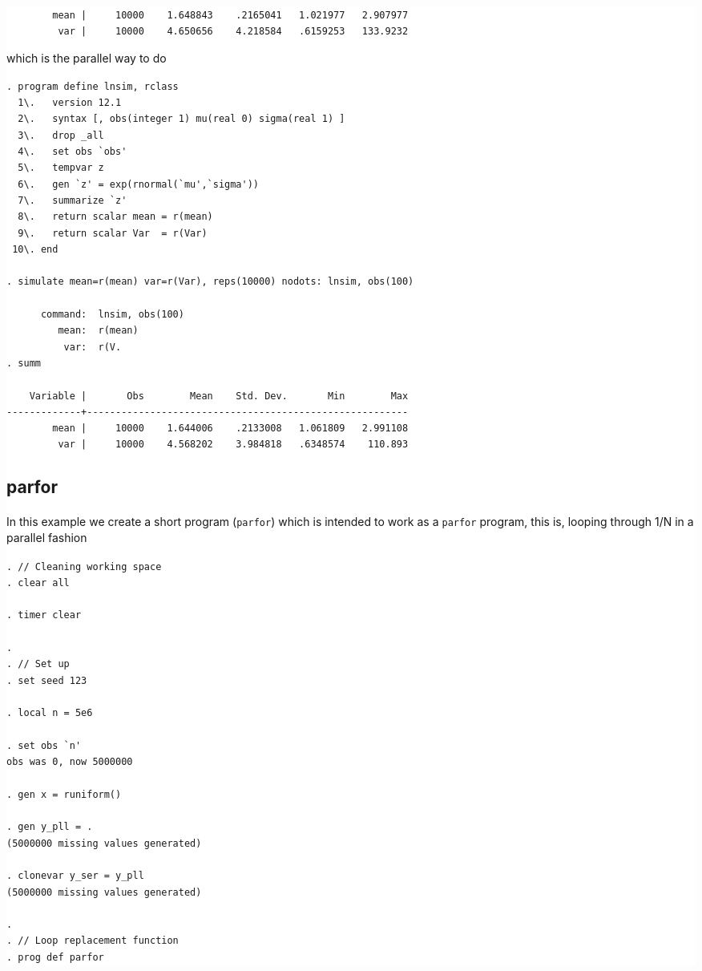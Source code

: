```
        mean |     10000    1.648843    .2165041   1.021977   2.907977
         var |     10000    4.650656    4.218584   .6159253   133.9232

```

which is the parallel way to do

```
. program define lnsim, rclass
  1\.   version 12.1
  2\.   syntax [, obs(integer 1) mu(real 0) sigma(real 1) ]
  3\.   drop _all
  4\.   set obs `obs'
  5\.   tempvar z
  6\.   gen `z' = exp(rnormal(`mu',`sigma'))
  7\.   summarize `z'
  8\.   return scalar mean = r(mean)
  9\.   return scalar Var  = r(Var)
 10\. end

. simulate mean=r(mean) var=r(Var), reps(10000) nodots: lnsim, obs(100)

      command:  lnsim, obs(100)
         mean:  r(mean)
          var:  r(V. 
. summ

    Variable |       Obs        Mean    Std. Dev.       Min        Max
-------------+--------------------------------------------------------
        mean |     10000    1.644006    .2133008   1.061809   2.991108
         var |     10000    4.568202    3.984818   .6348574    110.893

```

## [](https://github.com/gvegayon/parallel#parfor)parfor

In this example we create a short program (`parfor`) which is intended to work as a `parfor` program, this is, looping through 1/N in a parallel fashion

```
. // Cleaning working space
. clear all

. timer clear

. 
. // Set up
. set seed 123

. local n = 5e6

. set obs `n'
obs was 0, now 5000000

. gen x = runiform()

. gen y_pll = .
(5000000 missing values generated)

. clonevar y_ser = y_pll
(5000000 missing values generated)

. 
. // Loop replacement function
. prog def parfor
```